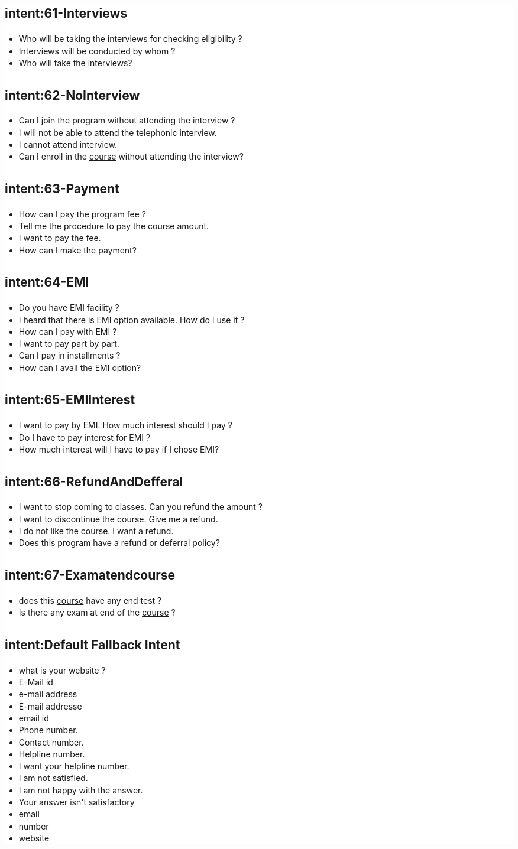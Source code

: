 ## intent:61-Interviews
- Who will be taking the interviews for checking eligibility ?
- Interviews will be conducted by whom ?
- Who will take the interviews?

## intent:62-NoInterview
- Can I join the program without attending the interview ?
- I will not be able to attend the telephonic interview.
- I cannot attend interview.
- Can I enroll in the [course](things) without attending the interview?

## intent:63-Payment
- How can I pay the program fee ?
- Tell me the procedure to pay the [course](things) amount.
- I want to pay the fee.
- How can I make the payment?

## intent:64-EMI
- Do you have EMI facility ?
- I heard that there is EMI option available. How do I use it ?
- How can I pay with EMI ?
- I want to pay part by part.
- Can I pay in installments ?
- How can I avail the EMI option?

## intent:65-EMIInterest
- I want to pay by EMI. How much interest should I pay ?
- Do I have to pay interest for EMI ?
- How much interest will I have to pay if I chose EMI?

## intent:66-RefundAndDefferal
- I want to stop coming to classes. Can you refund the amount ?
- I want to discontinue the [course](things). Give me a refund.
- I do not like the [course](things). I want a refund.
- Does this program have a refund or deferral policy?

## intent:67-Examatendcourse
- does this [course](things) have any end test ?
- Is there any exam at end of the [course](things) ?




## intent:Default Fallback Intent
- what is your website ?
- E-Mail id
- e-mail address
- E-mail addresse
- email id
- Phone number.
- Contact number.
- Helpline number.
- I want your helpline number.
- I am not satisfied.
- I am not happy with the answer.
- Your answer isn't satisfactory
- email
- number
- website